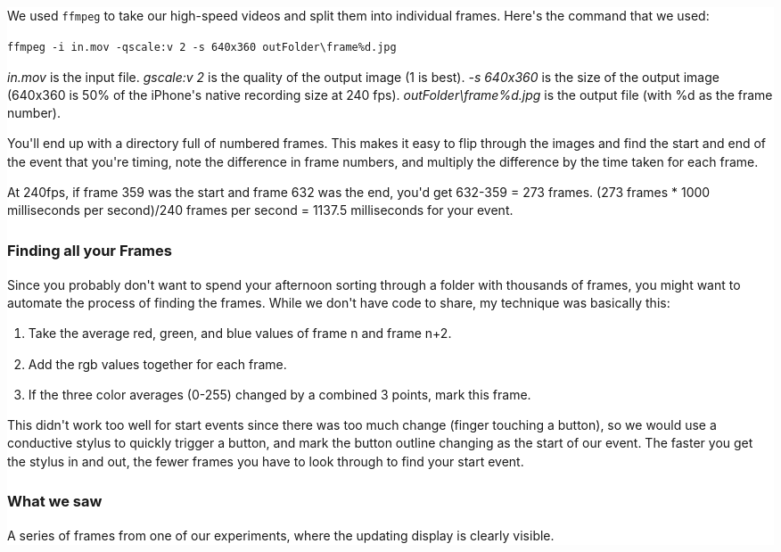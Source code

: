 We used ```ffmpeg``` to take our high-speed videos and split them into individual frames. Here's the command that we used:

```
ffmpeg -i in.mov -qscale:v 2 -s 640x360 outFolder\frame%d.jpg
```
*in.mov* is the input file.
*gscale:v 2* is the quality of the output image (1 is best).
*-s 640x360* is the size of the output image (640x360 is 50% of the iPhone's native recording size at 240 fps).
*outFolder\frame%d.jpg* is the output file (with %d as the frame number).

You'll end up with a directory full of numbered frames. This makes it easy to flip through the images and find the start and end of the event that you're timing, note the difference in frame numbers, and multiply the difference by the time taken for each frame.

At 240fps, if frame 359 was the start and frame 632 was the end, you'd get 632-359 = 273 frames. (273 frames * 1000 milliseconds per second)/240 frames per second = 1137.5 milliseconds for your event.

### Finding all your Frames

Since you probably don't want to spend your afternoon sorting through a folder with thousands of frames, you might want to automate the process of finding the frames. While we don't have code to share, my technique was basically this:

1. Take the average red, green, and blue values of frame n and frame n+2.

2.	Add the rgb values together for each frame.

3.	If the three color averages (0-255) changed by a combined 3 points, mark this frame.

This didn't work too well for start events since there was too much change (finger touching a button), so we would use a conductive stylus to quickly trigger a button, and mark the button outline changing as the start of our event. The faster you get the stylus in and out, the fewer frames you have to look through to find your start event.

### What we saw

A series of frames from one of our experiments, where the updating display is clearly visible.
